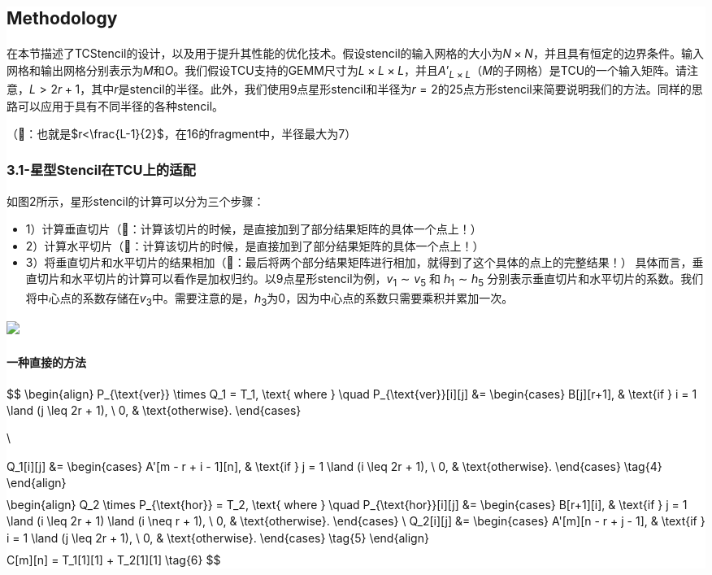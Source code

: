 
## Methodology

在本节描述了TCStencil的设计，以及用于提升其性能的优化技术。假设stencil的输入网格的大小为$N \times N$，并且具有恒定的边界条件。输入网格和输出网格分别表示为$M$和$O$。我们假设TCU支持的GEMM尺寸为$L \times L \times L$，并且$A’_{L \times L}$（$M$的子网格）是TCU的一个输入矩阵。请注意，$L > 2r + 1$，其中$r$是stencil的半径。此外，我们使用9点星形stencil和半径为$r = 2$的25点方形stencil来简要说明我们的方法。同样的思路可以应用于具有不同半径的各种stencil。

（📒：也就是$r<\frac{L-1}{2}$，在16的fragment中，半径最大为7）

### 3.1-星型Stencil在TCU上的适配

如图2所示，星形stencil的计算可以分为三个步骤：
- 1）计算垂直切片（📒：计算该切片的时候，是直接加到了部分结果矩阵的具体一个点上！）
- 2）计算水平切片（📒：计算该切片的时候，是直接加到了部分结果矩阵的具体一个点上！）
- 3）将垂直切片和水平切片的结果相加（📒：最后将两个部分结果矩阵进行相加，就得到了这个具体的点上的完整结果！）
具体而言，垂直切片和水平切片的计算可以看作是加权归约。以9点星形stencil为例，$v_1 \sim v_5$ 和 $h_1 \sim h_5$ 分别表示垂直切片和水平切片的系数。我们将中心点的系数存储在$v_3$中。需要注意的是，$h_3$为0，因为中心点的系数只需要乘积并累加一次。

<div style={{ textAlign: 'center' }}><img src="https://cdn.jsdelivr.net/gh/NEUQer-xing/Markdown_images@master/images-2/20241014210325.png" width="800"></img></div>

#### 一种直接的方法

$$
\begin{align}
P_{\text{ver}} \times Q_1 = T_1, \text{ where } 
\quad P_{\text{ver}}[i][j] &=
\begin{cases}
B[j][r+1], & \text{if } i = 1 \land (j \leq 2r + 1), \\
0, & \text{otherwise}.
\end{cases}

\\ 

Q_1[i][j] &= 
\begin{cases}
A'[m - r + i - 1][n], & \text{if } j = 1 \land (i \leq 2r + 1), \\
0, & \text{otherwise}.
\end{cases}
\tag{4}
\end{align}
$$
$$
\begin{align} 
Q_2 \times P_{\text{hor}} = T_2, \text{ where } 
\quad P_{\text{hor}}[i][j] &=
\begin{cases}
B[r+1][i], & \text{if } j = 1 \land (i \leq 2r + 1) \land (i \neq r + 1), \\
0, & \text{otherwise}.
\end{cases}
\\
Q_2[i][j] &= 
\begin{cases}
A'[m][n - r + j - 1], & \text{if } i = 1 \land (j \leq 2r + 1), \\
0, & \text{otherwise}.
\end{cases}
\tag{5}
\end{align}
$$
$$
C[m][n] = T_1[1][1] + T_2[1][1]
\tag{6}
$$
